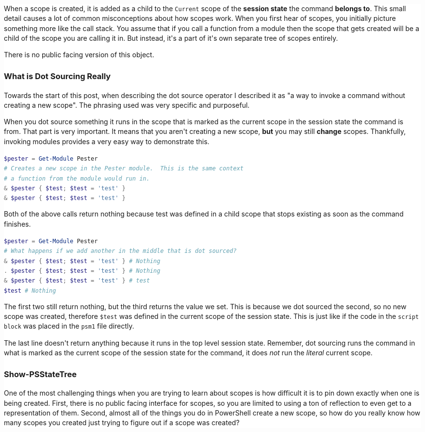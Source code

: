 When a scope is created, it is added as a child to the `Current` scope of the **session state** the command
**belongs to**.  This small detail causes a lot of common misconceptions about how scopes work. When you
first hear of scopes, you initially picture something more like the call stack. You assume that if
you call a function from a module then the scope that gets created will be a child of the scope you
are calling it in.  But instead, it's a part of it's own separate tree of scopes entirely.

There is no public facing version of this object.

### What is Dot Sourcing Really

Towards the start of this post, when describing the dot source operator I described it as "a way to
invoke a command without creating a new scope".  The phrasing used was very specific and purposeful.

When you dot source something it runs in the scope that is marked as the current scope in the
session state the command is from.  That part is very important. It means that you aren't creating
a new scope, **but** you may still **change** scopes. Thankfully, invoking modules provides a very
easy way to demonstrate this.

```powershell
$pester = Get-Module Pester
# Creates a new scope in the Pester module.  This is the same context
# a function from the module would run in.
& $pester { $test; $test = 'test' }
& $pester { $test; $test = 'test' }
```

Both of the above calls return nothing because test was defined in a child scope that stops
existing as soon as the command finishes.

```powershell
$pester = Get-Module Pester
# What happens if we add another in the middle that is dot sourced?
& $pester { $test; $test = 'test' } # Nothing
. $pester { $test; $test = 'test' } # Nothing
& $pester { $test; $test = 'test' } # test
$test # Nothing
```

The first two still return nothing, but the third returns the value we set.  This is because we dot
sourced the second, so no new scope was created, therefore `$test` was defined in the current scope
of the session state. This is just like if the code in the `scriptblock` was placed in the `psm1` file
directly.

The last line doesn't return anything because it runs in the top level session state.  Remember,
dot sourcing runs the command in what is marked as the current scope of the session state for the
command, it does *not* run the *literal* current scope.

### Show-PSStateTree

One of the most challenging things when you are trying to learn about scopes is how difficult it is
to pin down exactly when one is being created.  First, there is no public facing interface for scopes,
so you are limited to using a ton of reflection to even get to a representation of them. Second, almost
all of the things you do in PowerShell create a new scope, so how do you really know how many scopes
you created just trying to figure out if a scope was created?
